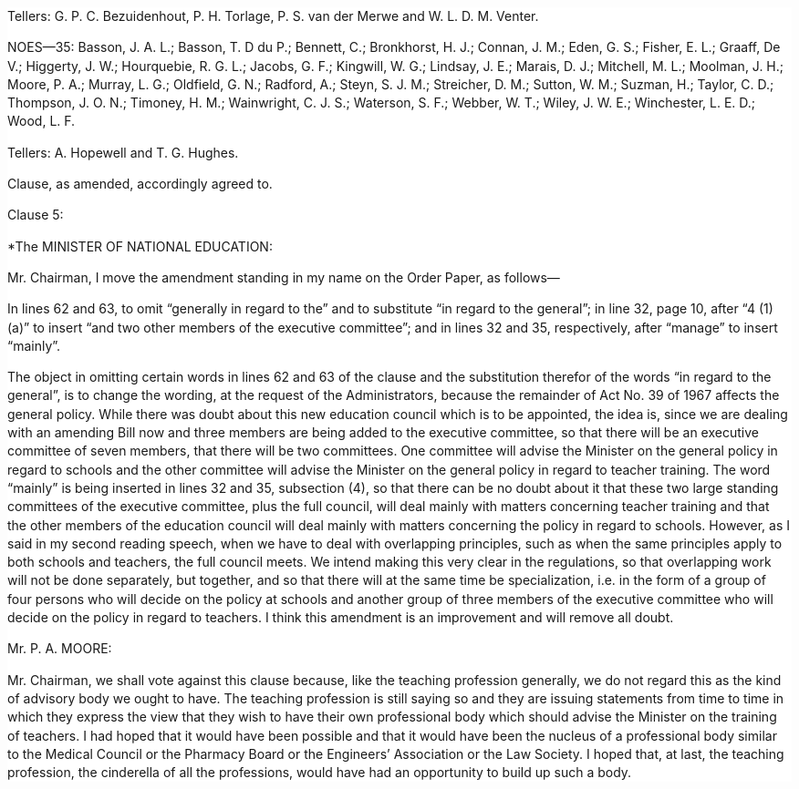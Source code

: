 <p>Tellers: G. P. C. Bezuidenhout, P. H. Torlage, P. S. van der Merwe and W. L. D. M. Venter.</p>

<p>NOES&#x2014;35: Basson, J. A. L.; Basson, T. D du P.; Bennett, C.; Bronkhorst, H. J.; Connan, J. M.; Eden, G. S.; Fisher, E. L.; Graaff, De V.; Higgerty, J. W.; Hourquebie, R. G. L.; Jacobs, G. F.; Kingwill, W. G.; Lindsay, J. E.; Marais, D. J.; Mitchell, M. L.; Moolman, J. H.; Moore, P. A.; Murray, L. G.; Oldfield, G. N.; Radford, A.; Steyn, S. J. M.; Streicher, D. M.; Sutton, W. M.; Suzman, H.; Taylor, C. D.; Thompson, J. O. N.; Timoney, H. M.; Wainwright, C. J. S.; Waterson, S. F.; Webber, W. T.; Wiley, J. W. E.; Winchester, L. E. D.; Wood, L. F.</p>

<p>Tellers: A. Hopewell and T. G. Hughes.</p>

<p>Clause, as amended, accordingly agreed to.</p>

<p>Clause 5:</p>

</speech>

<speech by="#minister_of_national_education">

<from>*The <person refersTo="hansard_za">MINISTER OF NATIONAL EDUCATION</person>:</from>

<p>Mr. Chairman, I move the amendment standing in my name on the Order Paper, as follows&#x2014;</p>

<block name="quote">In lines 62 and 63, to omit &#x201C;generally in regard to the&#x201D; and to substitute &#x201C;in regard to the general&#x201D;; in line 32, page 10, after &#x201C;4 (1) (a)&#x201D; to insert &#x201C;and two other members of the executive committee&#x201D;; and in lines 32 and 35, respectively, after &#x201C;manage&#x201D; to insert &#x201C;mainly&#x201D;.</block>

<p>The object in omitting certain words in lines 62 and 63 of the clause and the substitution therefor of the words &#x201C;in regard to the general&#x201D;, is to change the wording, at the request of the Administrators, because the remainder of Act No. 39 of 1967 affects the general policy. While there was doubt about this new education council which is to be appointed, the idea is, since we are dealing with an amending Bill now and three members are being added to the executive committee, so that there will be an executive committee of seven members, that there will be two committees. One committee will advise the Minister on the general policy in regard to schools and the other committee will advise the Minister on the general policy in regard to teacher training. The word &#x201C;mainly&#x201D; is being inserted in lines 32 and 35, subsection (4), so that there can be no doubt about it that these two large standing committees of the executive committee, plus the full council, will deal mainly with matters concerning teacher training and that the other members of the education council will deal mainly with matters concerning the policy in regard to schools. However, as I said in my second reading speech, when we have to deal with overlapping principles, such as when the same principles apply to both schools and teachers, the full council meets. We intend making this very clear in the regulations, so that overlapping work will not be done separately, but together, and so that there will at the same time be specialization, i.e. in the form of a group of four persons who will decide on the policy at schools and another group of three members of the executive committee who will decide on the policy in regard to teachers. I think this amendment is an improvement and will remove all doubt.</p>

</speech>

<speech by="#moore">

<from><span class="col_5757-5758" refersTo="page_0026"/>Mr. <person refersTo="hansard_za">P. A. MOORE</person>:</from>

<p>Mr. Chairman, we shall vote against this clause because, like the teaching profession generally, we do not regard this as the kind of advisory body we ought to have. The teaching profession is still saying so and they are issuing statements from time to time in which they express the view that they wish to have their own professional body which should advise the Minister on the training of teachers. I had hoped that it would have been possible and that it would have been the nucleus of a professional body similar to the Medical Council or the Pharmacy Board or the Engineers’ Association or the Law Society. I hoped that, at last, the teaching profession, the cinderella of all the professions, would have had an opportunity to build up such a body.</p>
